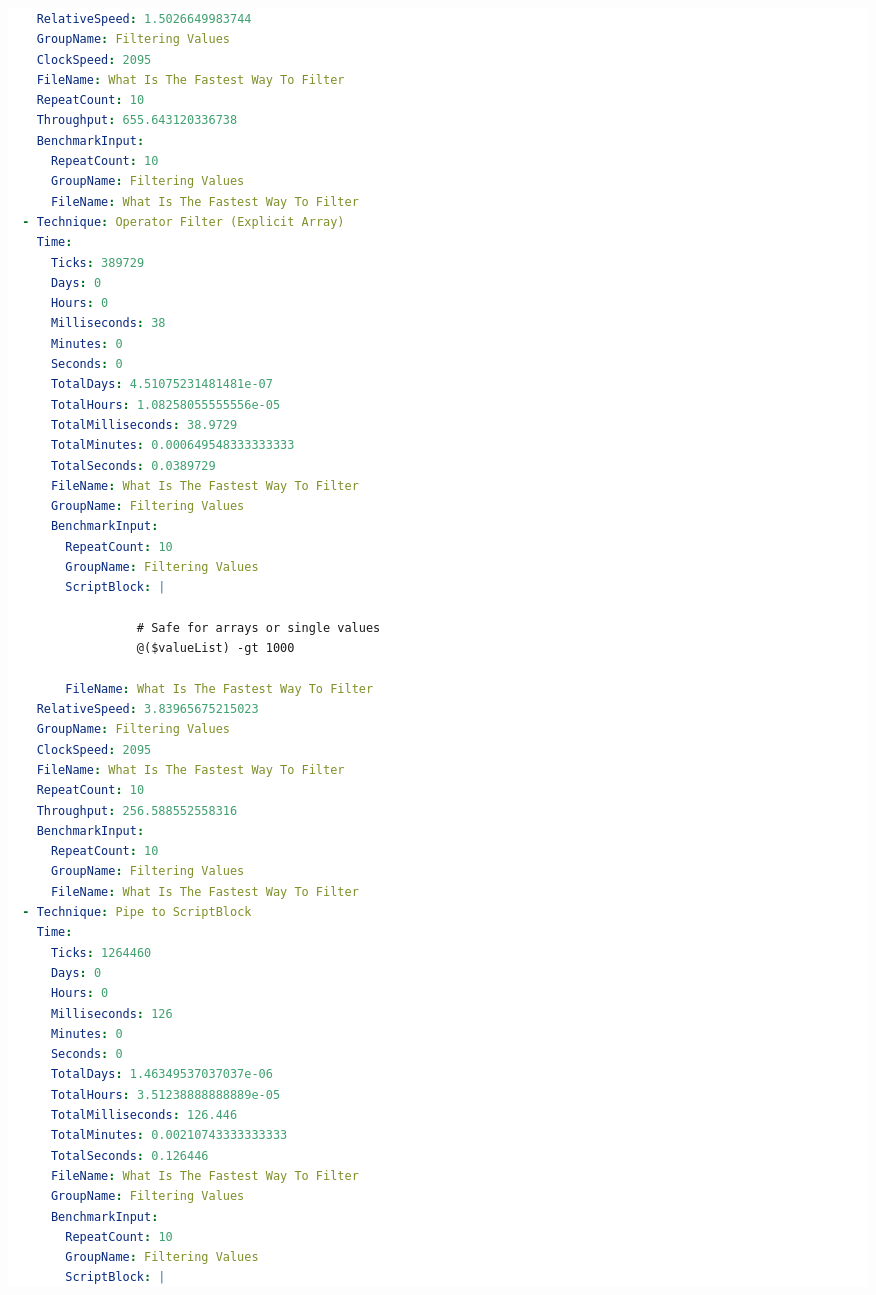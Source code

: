 ```yaml
    RelativeSpeed: 1.5026649983744
    GroupName: Filtering Values
    ClockSpeed: 2095
    FileName: What Is The Fastest Way To Filter
    RepeatCount: 10
    Throughput: 655.643120336738
    BenchmarkInput: 
      RepeatCount: 10
      GroupName: Filtering Values
      FileName: What Is The Fastest Way To Filter
  - Technique: Operator Filter (Explicit Array)
    Time: 
      Ticks: 389729
      Days: 0
      Hours: 0
      Milliseconds: 38
      Minutes: 0
      Seconds: 0
      TotalDays: 4.51075231481481e-07
      TotalHours: 1.08258055555556e-05
      TotalMilliseconds: 38.9729
      TotalMinutes: 0.000649548333333333
      TotalSeconds: 0.0389729
      FileName: What Is The Fastest Way To Filter
      GroupName: Filtering Values
      BenchmarkInput: 
        RepeatCount: 10
        GroupName: Filtering Values
        ScriptBlock: |
          
                  # Safe for arrays or single values
                  @($valueList) -gt 1000
              
        FileName: What Is The Fastest Way To Filter
    RelativeSpeed: 3.83965675215023
    GroupName: Filtering Values
    ClockSpeed: 2095
    FileName: What Is The Fastest Way To Filter
    RepeatCount: 10
    Throughput: 256.588552558316
    BenchmarkInput: 
      RepeatCount: 10
      GroupName: Filtering Values
      FileName: What Is The Fastest Way To Filter
  - Technique: Pipe to ScriptBlock
    Time: 
      Ticks: 1264460
      Days: 0
      Hours: 0
      Milliseconds: 126
      Minutes: 0
      Seconds: 0
      TotalDays: 1.46349537037037e-06
      TotalHours: 3.51238888888889e-05
      TotalMilliseconds: 126.446
      TotalMinutes: 0.00210743333333333
      TotalSeconds: 0.126446
      FileName: What Is The Fastest Way To Filter
      GroupName: Filtering Values
      BenchmarkInput: 
        RepeatCount: 10
        GroupName: Filtering Values
        ScriptBlock: |
```